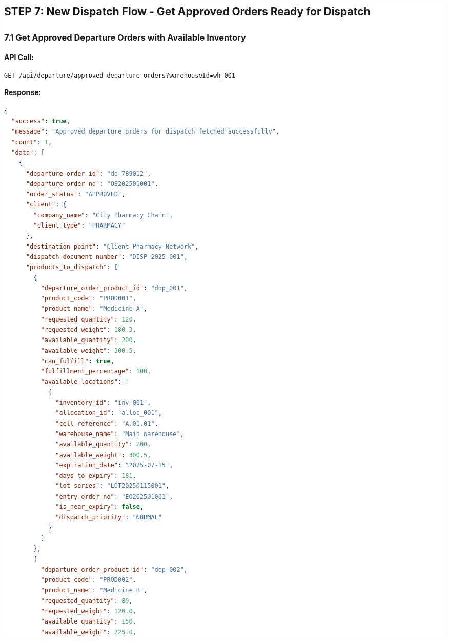 ## **STEP 7: New Dispatch Flow - Get Approved Orders Ready for Dispatch**

### 7.1 Get Approved Departure Orders with Available Inventory

**API Call:**
```http
GET /api/departure/approved-departure-orders?warehouseId=wh_001
```

**Response:**
```json
{
  "success": true,
  "message": "Approved departure orders for dispatch fetched successfully",
  "count": 1,
  "data": [
    {
      "departure_order_id": "do_789012",
      "departure_order_no": "OS202501001",
      "order_status": "APPROVED",
      "client": {
        "company_name": "City Pharmacy Chain",
        "client_type": "PHARMACY"
      },
      "destination_point": "Client Pharmacy Network",
      "dispatch_document_number": "DISP-2025-001",
      "products_to_dispatch": [
        {
          "departure_order_product_id": "dop_001",
          "product_code": "PROD001",
          "product_name": "Medicine A",
          "requested_quantity": 120,
          "requested_weight": 180.3,
          "available_quantity": 200,
          "available_weight": 300.5,
          "can_fulfill": true,
          "fulfillment_percentage": 100,
          "available_locations": [
            {
              "inventory_id": "inv_001",
              "allocation_id": "alloc_001",
              "cell_reference": "A.01.01",
              "warehouse_name": "Main Warehouse",
              "available_quantity": 200,
              "available_weight": 300.5,
              "expiration_date": "2025-07-15",
              "days_to_expiry": 181,
              "lot_series": "LOT20250115001",
              "entry_order_no": "EO202501001",
              "is_near_expiry": false,
              "dispatch_priority": "NORMAL"
            }
          ]
        },
        {
          "departure_order_product_id": "dop_002",
          "product_code": "PROD002",
          "product_name": "Medicine B", 
          "requested_quantity": 80,
          "requested_weight": 120.0,
          "available_quantity": 150,
          "available_weight": 225.0,
```
